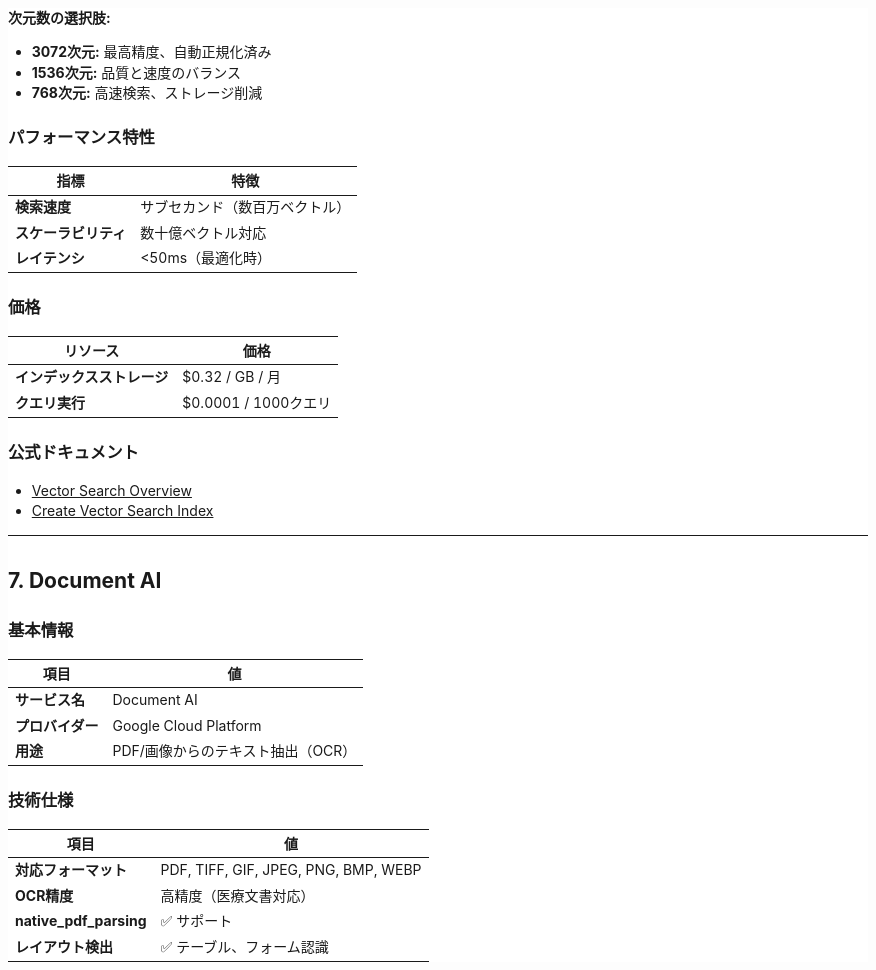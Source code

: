 **次元数の選択肢:**
- **3072次元:** 最高精度、自動正規化済み
- **1536次元:** 品質と速度のバランス
- **768次元:** 高速検索、ストレージ削減

### パフォーマンス特性

| 指標 | 特徴 |
|------|------|
| **検索速度** | サブセカンド（数百万ベクトル） |
| **スケーラビリティ** | 数十億ベクトル対応 |
| **レイテンシ** | <50ms（最適化時） |

### 価格

| リソース | 価格 |
|---------|------|
| **インデックスストレージ** | $0.32 / GB / 月 |
| **クエリ実行** | $0.0001 / 1000クエリ |

### 公式ドキュメント

- [Vector Search Overview](https://cloud.google.com/vertex-ai/docs/vector-search/overview)
- [Create Vector Search Index](https://cloud.google.com/vertex-ai/docs/vector-search/create-manage-index)

---

## 7. Document AI

### 基本情報

| 項目 | 値 |
|------|-----|
| **サービス名** | Document AI |
| **プロバイダー** | Google Cloud Platform |
| **用途** | PDF/画像からのテキスト抽出（OCR） |

### 技術仕様

| 項目 | 値 |
|------|-----|
| **対応フォーマット** | PDF, TIFF, GIF, JPEG, PNG, BMP, WEBP |
| **OCR精度** | 高精度（医療文書対応） |
| **native_pdf_parsing** | ✅ サポート |
| **レイアウト検出** | ✅ テーブル、フォーム認識 |
